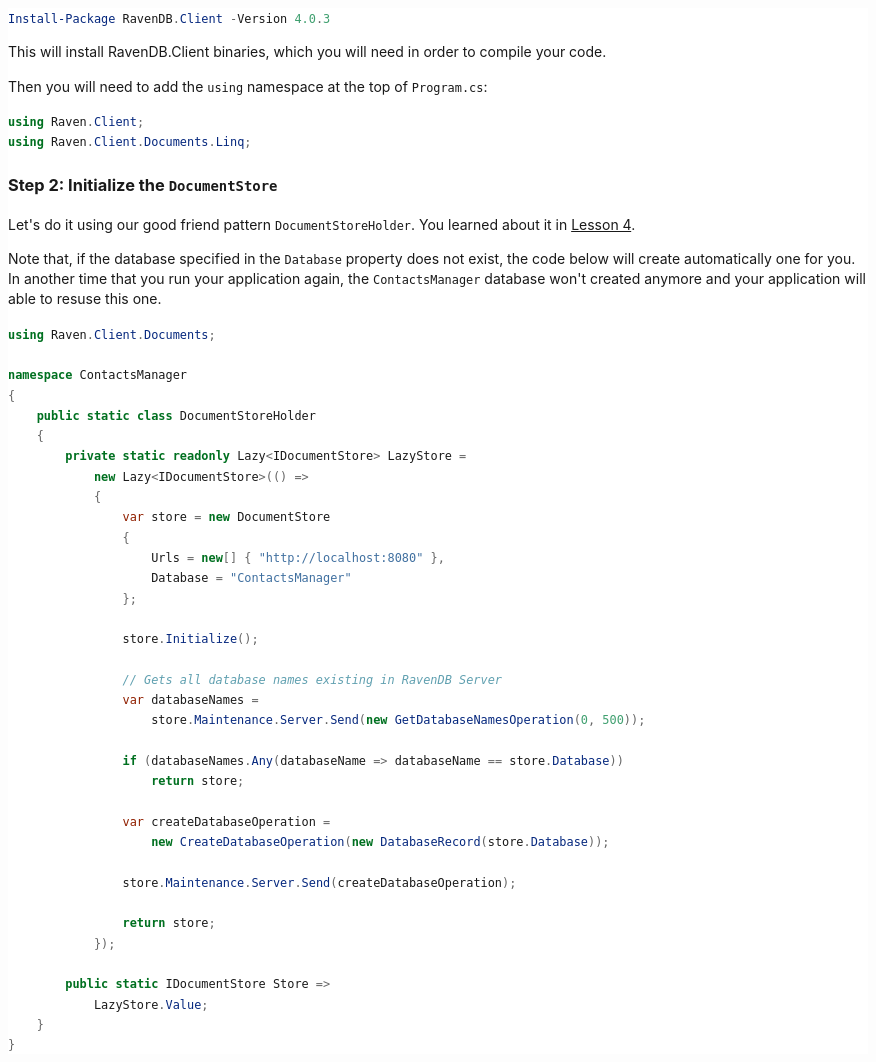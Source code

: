 ```powershell
Install-Package RavenDB.Client -Version 4.0.3
```

This will install RavenDB.Client binaries, which you will need in order
to compile your code.

Then you will need to add the `using` namespace at the top of `Program.cs`:

````csharp
using Raven.Client;
using Raven.Client.Documents.Linq;
````

### Step 2: Initialize the `DocumentStore`

Let's do it using our good friend pattern `DocumentStoreHolder`. You learned about it in
[Lesson 4](../lesson4/README.md).

Note that, if the database specified in the `Database` property does not exist, the code below will create automatically one for you. In another time that you run your application again, the `ContactsManager` database won't created anymore and your application will able to resuse this one.

````csharp
using Raven.Client.Documents;

namespace ContactsManager
{
    public static class DocumentStoreHolder
    {
        private static readonly Lazy<IDocumentStore> LazyStore =
            new Lazy<IDocumentStore>(() =>
            {
                var store = new DocumentStore
                {
                    Urls = new[] { "http://localhost:8080" },
                    Database = "ContactsManager"
                };

                store.Initialize();

                // Gets all database names existing in RavenDB Server
                var databaseNames =
                    store.Maintenance.Server.Send(new GetDatabaseNamesOperation(0, 500));

                if (databaseNames.Any(databaseName => databaseName == store.Database))
                    return store;

                var createDatabaseOperation =
                    new CreateDatabaseOperation(new DatabaseRecord(store.Database));

                store.Maintenance.Server.Send(createDatabaseOperation);

                return store;
            });

        public static IDocumentStore Store =>
            LazyStore.Value;
    }
}
````
